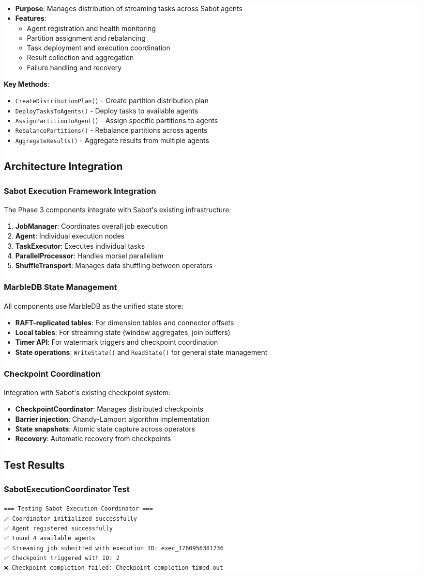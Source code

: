 - **Purpose**: Manages distribution of streaming tasks across Sabot agents
- **Features**:
  - Agent registration and health monitoring
  - Partition assignment and rebalancing
  - Task deployment and execution coordination
  - Result collection and aggregation
  - Failure handling and recovery

**Key Methods**:
- `CreateDistributionPlan()` - Create partition distribution plan
- `DeployTasksToAgents()` - Deploy tasks to available agents
- `AssignPartitionToAgent()` - Assign specific partitions to agents
- `RebalancePartitions()` - Rebalance partitions across agents
- `AggregateResults()` - Aggregate results from multiple agents

## Architecture Integration

### Sabot Execution Framework Integration

The Phase 3 components integrate with Sabot's existing infrastructure:

1. **JobManager**: Coordinates overall job execution
2. **Agent**: Individual execution nodes
3. **TaskExecutor**: Executes individual tasks
4. **ParallelProcessor**: Handles morsel parallelism
5. **ShuffleTransport**: Manages data shuffling between operators

### MarbleDB State Management

All components use MarbleDB as the unified state store:

- **RAFT-replicated tables**: For dimension tables and connector offsets
- **Local tables**: For streaming state (window aggregates, join buffers)
- **Timer API**: For watermark triggers and checkpoint coordination
- **State operations**: `WriteState()` and `ReadState()` for general state management

### Checkpoint Coordination

Integration with Sabot's existing checkpoint system:

- **CheckpointCoordinator**: Manages distributed checkpoints
- **Barrier injection**: Chandy-Lamport algorithm implementation
- **State snapshots**: Atomic state capture across operators
- **Recovery**: Automatic recovery from checkpoints

## Test Results

### SabotExecutionCoordinator Test
```
=== Testing Sabot Execution Coordinator ===
✅ Coordinator initialized successfully
✅ Agent registered successfully
✅ Found 4 available agents
✅ Streaming job submitted with execution ID: exec_1760956381736
✅ Checkpoint triggered with ID: 2
❌ Checkpoint completion failed: Checkpoint completion timed out
```
